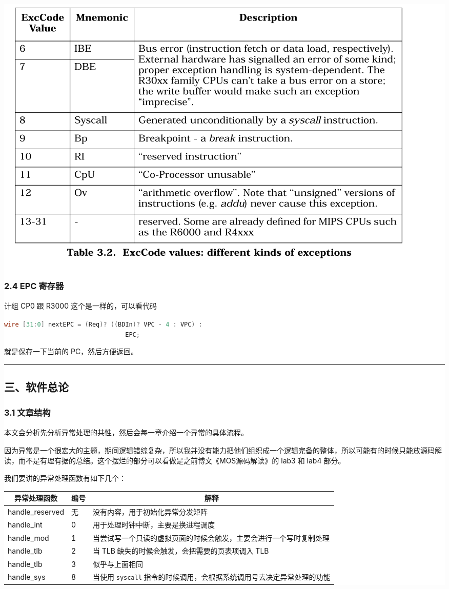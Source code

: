![image-20220426213754952](操作系统-异常处理流/image-20220426213754952.png)

### 2.4 EPC 寄存器

计组 CP0 跟 R3000 这个是一样的，可以看代码

```verilog
wire [31:0] nextEPC = (Req)? ((BDIn)? VPC - 4 : VPC) :
								 EPC;		
```

就是保存一下当前的 PC，然后方便返回。

---



## 三、软件总论

### 3.1 文章结构

本文会分析先分析异常处理的共性，然后会每一章介绍一个异常的具体流程。

因为异常是一个很宏大的主题，期间逻辑错综复杂，所以我并没有能力把他们组织成一个逻辑完备的整体，所以可能有的时候只能放源码解读，而不是有理有据的总结。这个摆烂的部分可以看做是之前博文《MOS源码解读》的 lab3 和 lab4 部分。

我们要讲的异常处理函数有如下几个：

| 异常处理函数    | 编号 | 解释                                                         |
| --------------- | ---- | ------------------------------------------------------------ |
| handle_reserved | 无   | 没有内容，用于初始化异常分发矩阵                             |
| handle_int      | 0    | 用于处理时钟中断，主要是换进程调度                           |
| handle_mod      | 1    | 当尝试写一个只读的虚拟页面的时候会触发，主要会进行一个写时复制处理 |
| handle_tlb      | 2    | 当 TLB 缺失的时候会触发，会把需要的页表项调入 TLB            |
| handle_tlb      | 3    | 似乎与上面相同                                               |
| handle_sys      | 8    | 当使用 `syscall` 指令的时候调用，会根据系统调用号去决定异常处理的功能 |
